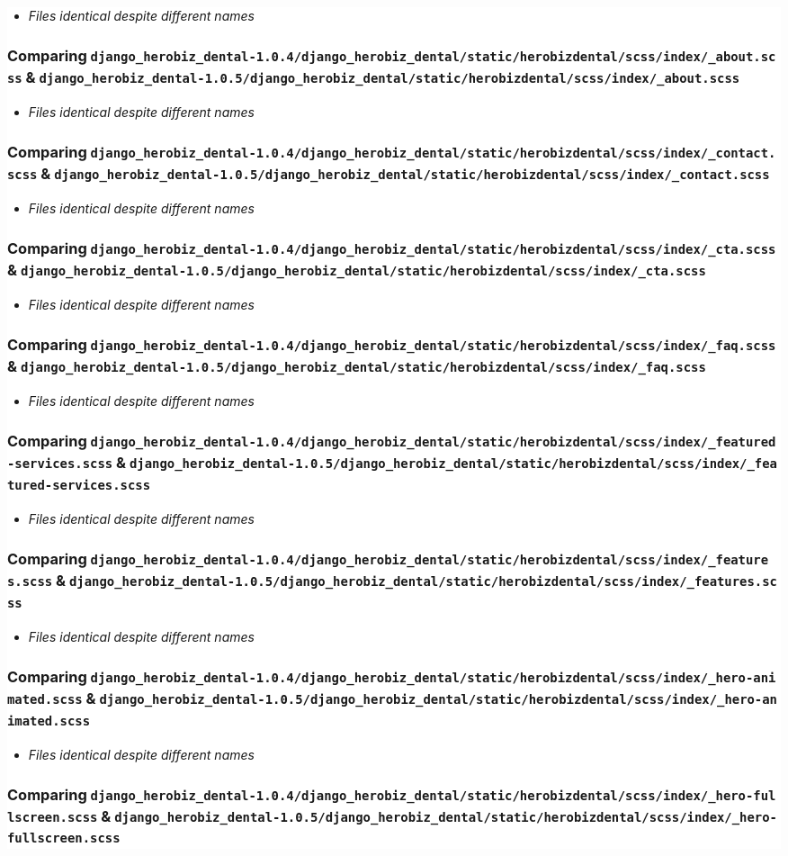 * *Files identical despite different names*

### Comparing `django_herobiz_dental-1.0.4/django_herobiz_dental/static/herobizdental/scss/index/_about.scss` & `django_herobiz_dental-1.0.5/django_herobiz_dental/static/herobizdental/scss/index/_about.scss`

 * *Files identical despite different names*

### Comparing `django_herobiz_dental-1.0.4/django_herobiz_dental/static/herobizdental/scss/index/_contact.scss` & `django_herobiz_dental-1.0.5/django_herobiz_dental/static/herobizdental/scss/index/_contact.scss`

 * *Files identical despite different names*

### Comparing `django_herobiz_dental-1.0.4/django_herobiz_dental/static/herobizdental/scss/index/_cta.scss` & `django_herobiz_dental-1.0.5/django_herobiz_dental/static/herobizdental/scss/index/_cta.scss`

 * *Files identical despite different names*

### Comparing `django_herobiz_dental-1.0.4/django_herobiz_dental/static/herobizdental/scss/index/_faq.scss` & `django_herobiz_dental-1.0.5/django_herobiz_dental/static/herobizdental/scss/index/_faq.scss`

 * *Files identical despite different names*

### Comparing `django_herobiz_dental-1.0.4/django_herobiz_dental/static/herobizdental/scss/index/_featured-services.scss` & `django_herobiz_dental-1.0.5/django_herobiz_dental/static/herobizdental/scss/index/_featured-services.scss`

 * *Files identical despite different names*

### Comparing `django_herobiz_dental-1.0.4/django_herobiz_dental/static/herobizdental/scss/index/_features.scss` & `django_herobiz_dental-1.0.5/django_herobiz_dental/static/herobizdental/scss/index/_features.scss`

 * *Files identical despite different names*

### Comparing `django_herobiz_dental-1.0.4/django_herobiz_dental/static/herobizdental/scss/index/_hero-animated.scss` & `django_herobiz_dental-1.0.5/django_herobiz_dental/static/herobizdental/scss/index/_hero-animated.scss`

 * *Files identical despite different names*

### Comparing `django_herobiz_dental-1.0.4/django_herobiz_dental/static/herobizdental/scss/index/_hero-fullscreen.scss` & `django_herobiz_dental-1.0.5/django_herobiz_dental/static/herobizdental/scss/index/_hero-fullscreen.scss`
